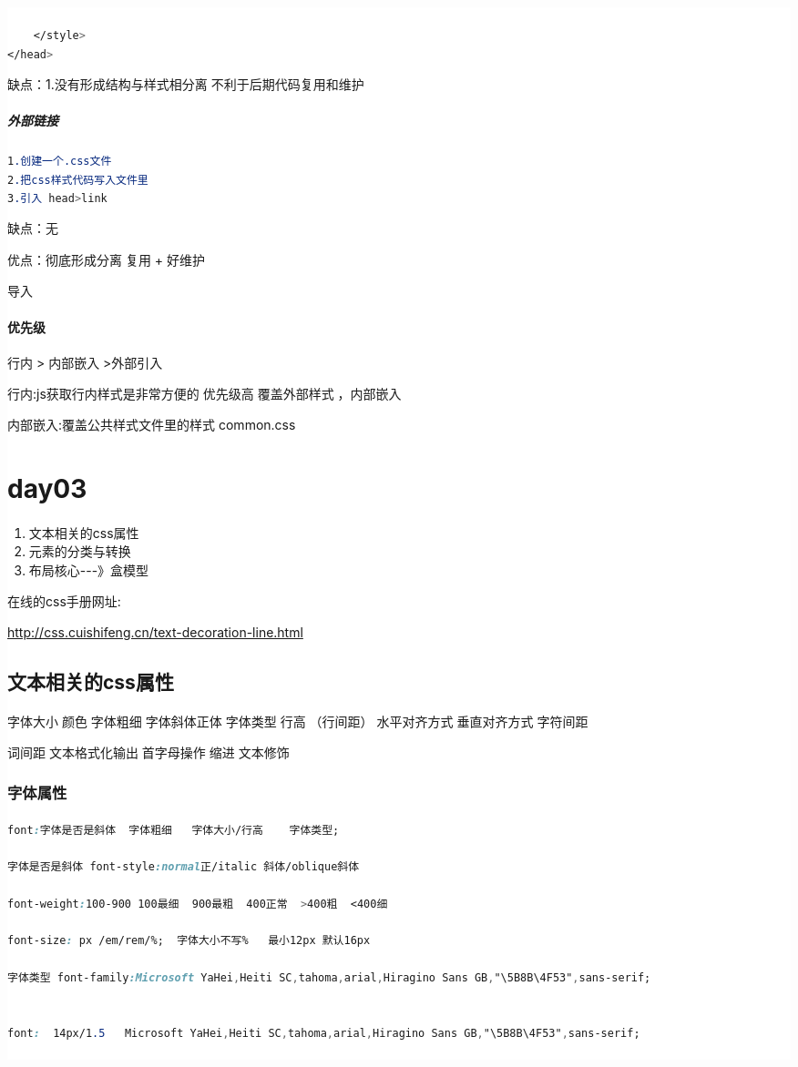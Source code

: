 ```css

    </style>
</head>
```

缺点：1.没有形成结构与样式相分离 不利于后期代码复用和维护

##### 外部链接

```css
1.创建一个.css文件
2.把css样式代码写入文件里
3.引入 head>link
```

缺点：无

优点：彻底形成分离   复用 +  好维护

导入



#### 优先级

行内 > 内部嵌入 >外部引入

行内:js获取行内样式是非常方便的    优先级高  覆盖外部样式  ，内部嵌入

内部嵌入:覆盖公共样式文件里的样式 common.css



# day03

1. 文本相关的css属性
2. 元素的分类与转换
3. 布局核心---》盒模型

在线的css手册网址:

http://css.cuishifeng.cn/text-decoration-line.html

## 文本相关的css属性

字体大小  颜色  字体粗细 字体斜体正体  字体类型  行高  （行间距）  水平对齐方式   垂直对齐方式   字符间距

词间距    文本格式化输出   首字母操作  缩进    文本修饰 



### 字体属性

```css
font:字体是否是斜体  字体粗细   字体大小/行高    字体类型;

字体是否是斜体 font-style:normal正/italic 斜体/oblique斜体

font-weight:100-900 100最细  900最粗  400正常  >400粗  <400细 

font-size: px /em/rem/%;  字体大小不写%   最小12px 默认16px 

字体类型 font-family:Microsoft YaHei,Heiti SC,tahoma,arial,Hiragino Sans GB,"\5B8B\4F53",sans-serif;


font:  14px/1.5   Microsoft YaHei,Heiti SC,tahoma,arial,Hiragino Sans GB,"\5B8B\4F53",sans-serif;



```
